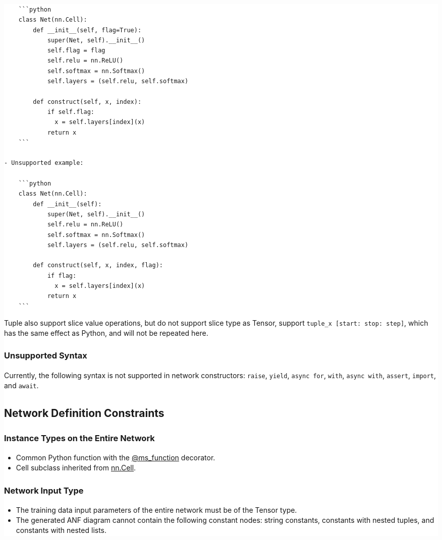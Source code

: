         ```python
        class Net(nn.Cell):
            def __init__(self, flag=True):
                super(Net, self).__init__()
                self.flag = flag
                self.relu = nn.ReLU()
                self.softmax = nn.Softmax()
                self.layers = (self.relu, self.softmax)

            def construct(self, x, index):
                if self.flag:
                  x = self.layers[index](x)
                return x
        ```

    - Unsupported example:

        ```python
        class Net(nn.Cell):
            def __init__(self):
                super(Net, self).__init__()
                self.relu = nn.ReLU()
                self.softmax = nn.Softmax()
                self.layers = (self.relu, self.softmax)

            def construct(self, x, index, flag):
                if flag:
                  x = self.layers[index](x)
                return x
        ```

Tuple also support slice value operations, but do not support slice type as Tensor, support `tuple_x [start: stop: step]`, which has the same effect as Python, and will not be repeated here.

### Unsupported Syntax

Currently, the following syntax is not supported in network constructors:
 `raise`, `yield`, `async for`, `with`, `async with`, `assert`, `import`, and `await`.

## Network Definition Constraints

### Instance Types on the Entire Network

- Common Python function with the [@ms_function](https://www.mindspore.cn/doc/api_python/en/master/mindspore/mindspore.html#mindspore.ms_function) decorator.
- Cell subclass inherited from [nn.Cell](https://www.mindspore.cn/doc/api_python/en/master/mindspore/nn/mindspore.nn.Cell.html).

### Network Input Type

- The training data input parameters of the entire network must be of the Tensor type.
- The generated ANF diagram cannot contain the following constant nodes: string constants, constants with nested tuples, and constants with nested lists.
